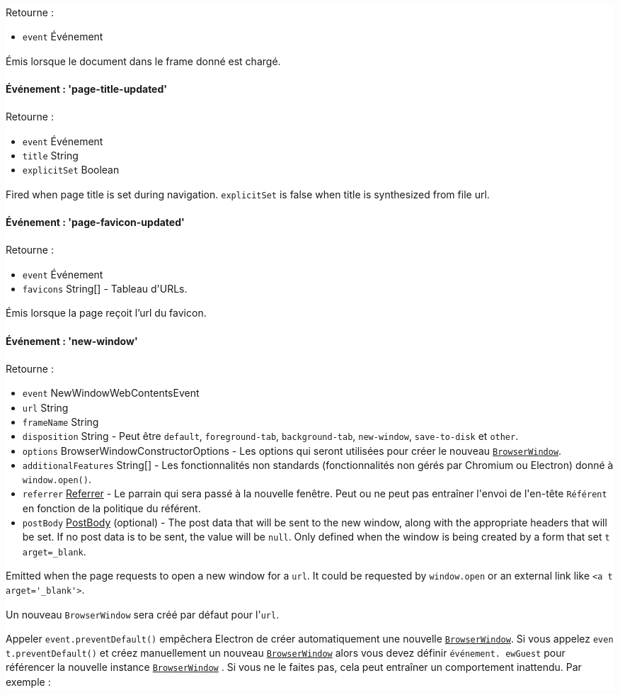 Retourne :

* `event` Événement

Émis lorsque le document dans le frame donné est chargé.

#### Événement : 'page-title-updated'

Retourne :

* `event` Événement
* `title` String
* `explicitSet` Boolean

Fired when page title is set during navigation. `explicitSet` is false when title is synthesized from file url.

#### Événement : 'page-favicon-updated'

Retourne :

* `event` Événement
* `favicons` String[] - Tableau d'URLs.

Émis lorsque la page reçoit l’url du favicon.

#### Événement : 'new-window'

Retourne :

* `event` NewWindowWebContentsEvent
* `url` String
* `frameName` String
* `disposition` String - Peut être `default`, `foreground-tab`, `background-tab`, `new-window`, `save-to-disk` et `other`.
* `options` BrowserWindowConstructorOptions - Les options qui seront utilisées pour créer le nouveau [`BrowserWindow`](browser-window.md).
* `additionalFeatures` String[] - Les fonctionnalités non standards (fonctionnalités non gérés par Chromium ou Electron) donné à `window.open()`.
* `referrer` [Referrer](structures/referrer.md) - Le parrain qui sera passé à la nouvelle fenêtre. Peut ou ne peut pas entraîner l'envoi de l'en-tête `Référent` en fonction de la politique du référent.
* `postBody` [PostBody](structures/post-body.md) (optional) - The post data that will be sent to the new window, along with the appropriate headers that will be set. If no post data is to be sent, the value will be `null`. Only defined when the window is being created by a form that set `target=_blank`.

Emitted when the page requests to open a new window for a `url`. It could be requested by `window.open` or an external link like `<a target='_blank'>`.

Un nouveau `BrowserWindow` sera créé par défaut pour l'`url`.

Appeler `event.preventDefault()` empêchera Electron de créer automatiquement une nouvelle [`BrowserWindow`](browser-window.md). Si vous appelez `event.preventDefault()` et créez manuellement un nouveau [`BrowserWindow`](browser-window.md) alors vous devez définir `événement. ewGuest` pour référencer la nouvelle instance [`BrowserWindow`](browser-window.md) . Si vous ne le faites pas, cela peut entraîner un comportement inattendu. Par exemple :
